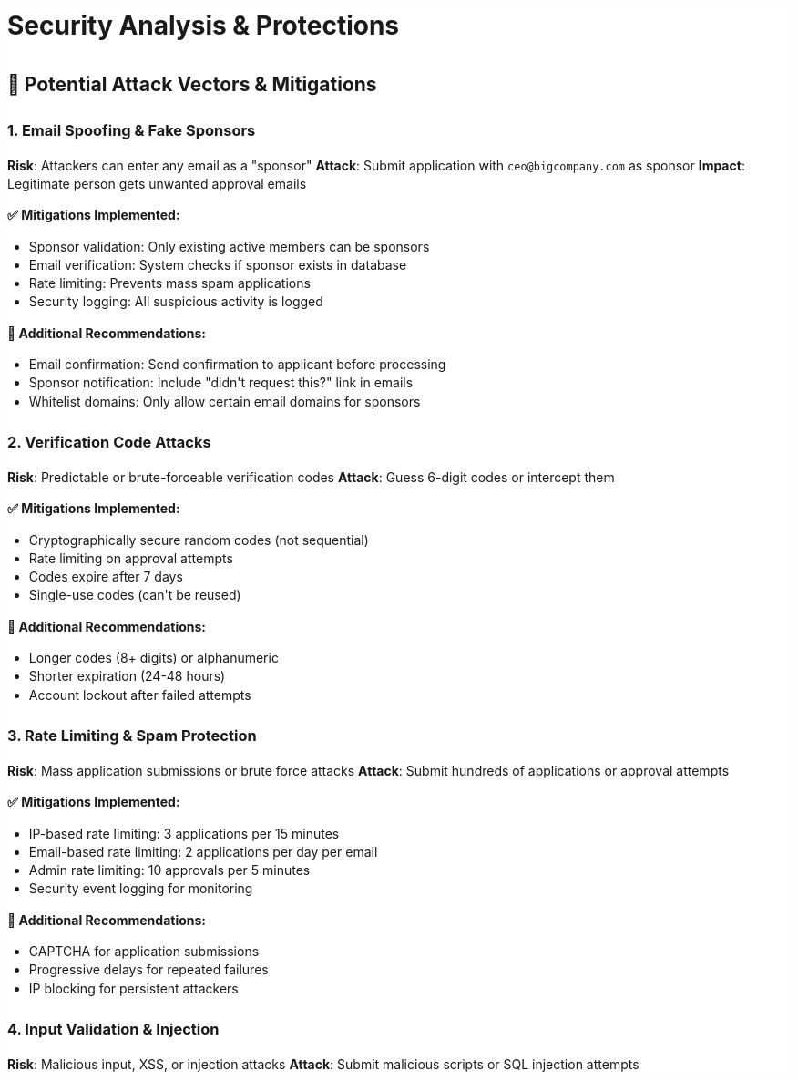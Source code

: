 # Security Analysis & Protections

## 🚨 **Potential Attack Vectors & Mitigations**

### **1. Email Spoofing & Fake Sponsors**
**Risk**: Attackers can enter any email as a "sponsor"
**Attack**: Submit application with `ceo@bigcompany.com` as sponsor
**Impact**: Legitimate person gets unwanted approval emails

**✅ Mitigations Implemented:**
- Sponsor validation: Only existing active members can be sponsors
- Email verification: System checks if sponsor exists in database
- Rate limiting: Prevents mass spam applications
- Security logging: All suspicious activity is logged

**🔄 Additional Recommendations:**
- Email confirmation: Send confirmation to applicant before processing
- Sponsor notification: Include "didn't request this?" link in emails
- Whitelist domains: Only allow certain email domains for sponsors

### **2. Verification Code Attacks**
**Risk**: Predictable or brute-forceable verification codes
**Attack**: Guess 6-digit codes or intercept them

**✅ Mitigations Implemented:**
- Cryptographically secure random codes (not sequential)
- Rate limiting on approval attempts
- Codes expire after 7 days
- Single-use codes (can't be reused)

**🔄 Additional Recommendations:**
- Longer codes (8+ digits) or alphanumeric
- Shorter expiration (24-48 hours)
- Account lockout after failed attempts

### **3. Rate Limiting & Spam Protection**
**Risk**: Mass application submissions or brute force attacks
**Attack**: Submit hundreds of applications or approval attempts

**✅ Mitigations Implemented:**
- IP-based rate limiting: 3 applications per 15 minutes
- Email-based rate limiting: 2 applications per day per email
- Admin rate limiting: 10 approvals per 5 minutes
- Security event logging for monitoring

**🔄 Additional Recommendations:**
- CAPTCHA for application submissions
- Progressive delays for repeated failures
- IP blocking for persistent attackers

### **4. Input Validation & Injection**
**Risk**: Malicious input, XSS, or injection attacks
**Attack**: Submit malicious scripts or SQL injection attempts
